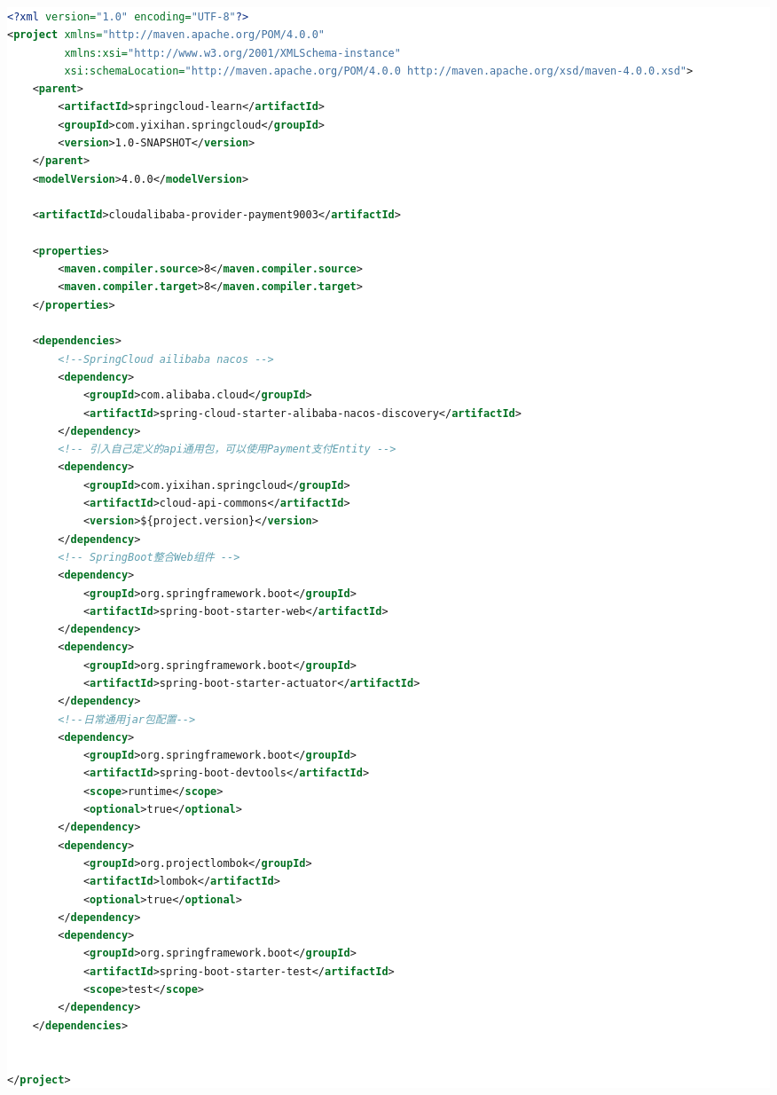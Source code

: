 ```xml
<?xml version="1.0" encoding="UTF-8"?>
<project xmlns="http://maven.apache.org/POM/4.0.0"
         xmlns:xsi="http://www.w3.org/2001/XMLSchema-instance"
         xsi:schemaLocation="http://maven.apache.org/POM/4.0.0 http://maven.apache.org/xsd/maven-4.0.0.xsd">
    <parent>
        <artifactId>springcloud-learn</artifactId>
        <groupId>com.yixihan.springcloud</groupId>
        <version>1.0-SNAPSHOT</version>
    </parent>
    <modelVersion>4.0.0</modelVersion>

    <artifactId>cloudalibaba-provider-payment9003</artifactId>

    <properties>
        <maven.compiler.source>8</maven.compiler.source>
        <maven.compiler.target>8</maven.compiler.target>
    </properties>

    <dependencies>
        <!--SpringCloud ailibaba nacos -->
        <dependency>
            <groupId>com.alibaba.cloud</groupId>
            <artifactId>spring-cloud-starter-alibaba-nacos-discovery</artifactId>
        </dependency>
        <!-- 引入自己定义的api通用包，可以使用Payment支付Entity -->
        <dependency>
            <groupId>com.yixihan.springcloud</groupId>
            <artifactId>cloud-api-commons</artifactId>
            <version>${project.version}</version>
        </dependency>
        <!-- SpringBoot整合Web组件 -->
        <dependency>
            <groupId>org.springframework.boot</groupId>
            <artifactId>spring-boot-starter-web</artifactId>
        </dependency>
        <dependency>
            <groupId>org.springframework.boot</groupId>
            <artifactId>spring-boot-starter-actuator</artifactId>
        </dependency>
        <!--日常通用jar包配置-->
        <dependency>
            <groupId>org.springframework.boot</groupId>
            <artifactId>spring-boot-devtools</artifactId>
            <scope>runtime</scope>
            <optional>true</optional>
        </dependency>
        <dependency>
            <groupId>org.projectlombok</groupId>
            <artifactId>lombok</artifactId>
            <optional>true</optional>
        </dependency>
        <dependency>
            <groupId>org.springframework.boot</groupId>
            <artifactId>spring-boot-starter-test</artifactId>
            <scope>test</scope>
        </dependency>
    </dependencies>


</project>
```

